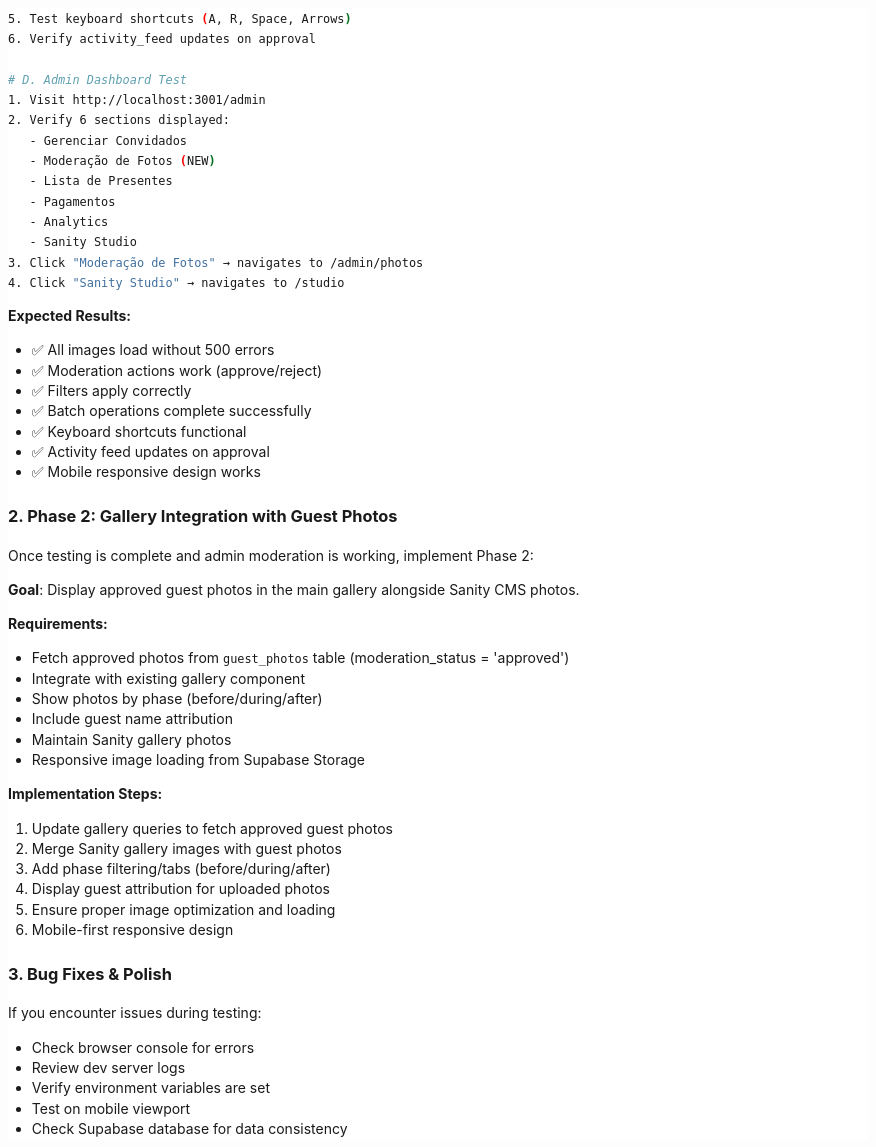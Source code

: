 ```bash
5. Test keyboard shortcuts (A, R, Space, Arrows)
6. Verify activity_feed updates on approval

# D. Admin Dashboard Test
1. Visit http://localhost:3001/admin
2. Verify 6 sections displayed:
   - Gerenciar Convidados
   - Moderação de Fotos (NEW)
   - Lista de Presentes
   - Pagamentos
   - Analytics
   - Sanity Studio
3. Click "Moderação de Fotos" → navigates to /admin/photos
4. Click "Sanity Studio" → navigates to /studio
```

**Expected Results:**
- ✅ All images load without 500 errors
- ✅ Moderation actions work (approve/reject)
- ✅ Filters apply correctly
- ✅ Batch operations complete successfully
- ✅ Keyboard shortcuts functional
- ✅ Activity feed updates on approval
- ✅ Mobile responsive design works

### 2. Phase 2: Gallery Integration with Guest Photos

Once testing is complete and admin moderation is working, implement Phase 2:

**Goal**: Display approved guest photos in the main gallery alongside Sanity CMS photos.

**Requirements:**
- Fetch approved photos from `guest_photos` table (moderation_status = 'approved')
- Integrate with existing gallery component
- Show photos by phase (before/during/after)
- Include guest name attribution
- Maintain Sanity gallery photos
- Responsive image loading from Supabase Storage

**Implementation Steps:**
1. Update gallery queries to fetch approved guest photos
2. Merge Sanity gallery images with guest photos
3. Add phase filtering/tabs (before/during/after)
4. Display guest attribution for uploaded photos
5. Ensure proper image optimization and loading
6. Mobile-first responsive design

### 3. Bug Fixes & Polish

If you encounter issues during testing:
- Check browser console for errors
- Review dev server logs
- Verify environment variables are set
- Test on mobile viewport
- Check Supabase database for data consistency

